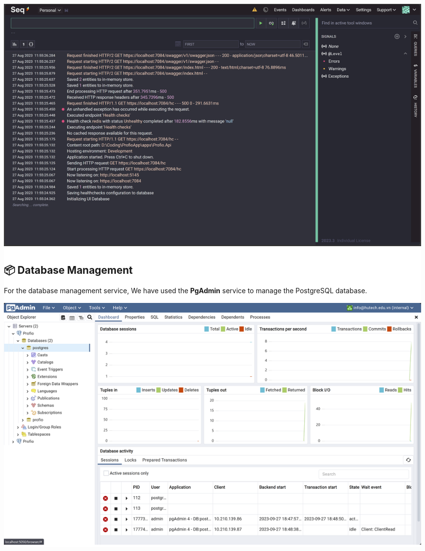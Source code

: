 <img loading="lazy" src="./assets/img/seq.jpg" width="100%" alt="seq">

## 📦 Database Management

<p align="justify">
For the database management service, We have used the <b>PgAdmin</b> service to manage the PostgreSQL database.
</p>

<img loading="lazy" src="./assets/img/pg4admin.png" width="100%" alt="pg4admin">
